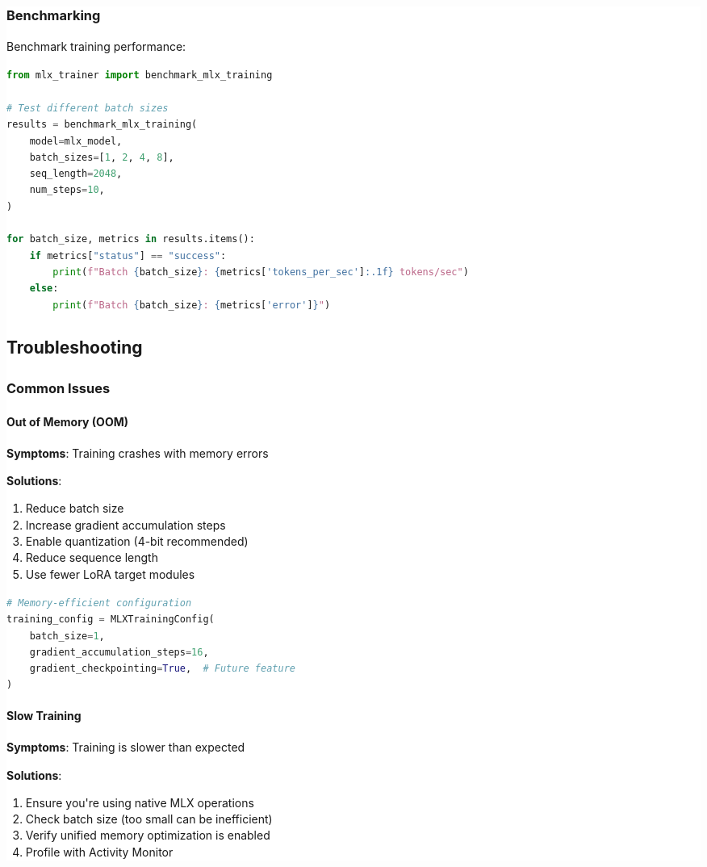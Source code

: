 ### Benchmarking

Benchmark training performance:

```python
from mlx_trainer import benchmark_mlx_training

# Test different batch sizes
results = benchmark_mlx_training(
    model=mlx_model,
    batch_sizes=[1, 2, 4, 8],
    seq_length=2048,
    num_steps=10,
)

for batch_size, metrics in results.items():
    if metrics["status"] == "success":
        print(f"Batch {batch_size}: {metrics['tokens_per_sec']:.1f} tokens/sec")
    else:
        print(f"Batch {batch_size}: {metrics['error']}")
```

## Troubleshooting

### Common Issues

#### Out of Memory (OOM)

**Symptoms**: Training crashes with memory errors

**Solutions**:
1. Reduce batch size
2. Increase gradient accumulation steps
3. Enable quantization (4-bit recommended)
4. Reduce sequence length
5. Use fewer LoRA target modules

```python
# Memory-efficient configuration
training_config = MLXTrainingConfig(
    batch_size=1,
    gradient_accumulation_steps=16,
    gradient_checkpointing=True,  # Future feature
)
```

#### Slow Training

**Symptoms**: Training is slower than expected

**Solutions**:
1. Ensure you're using native MLX operations
2. Check batch size (too small can be inefficient)
3. Verify unified memory optimization is enabled
4. Profile with Activity Monitor
